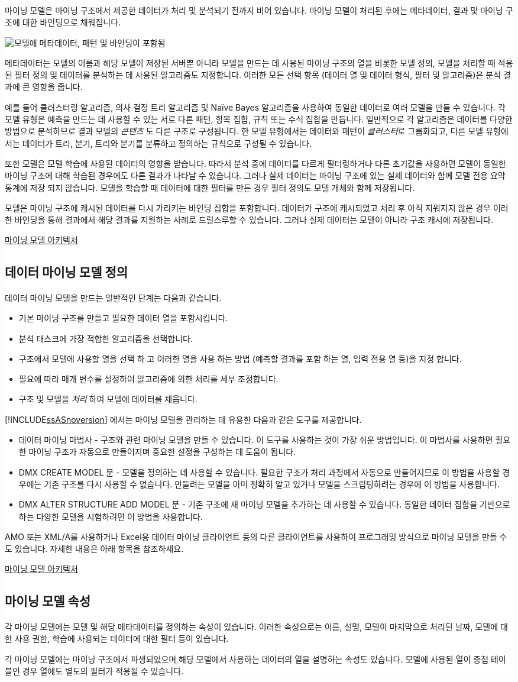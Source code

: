  마이닝 모델은 마이닝 구조에서 제공한 데이터가 처리 및 분석되기 전까지 비어 있습니다. 마이닝 모델이 처리된 후에는 메타데이터, 결과 및 마이닝 구조에 대한 바인딩으로 채워집니다.

 ![모델에 메타데이터, 패턴 및 바인딩이 포함됨](../media/dmcon-modelarch2.gif "모델에 메타데이터, 패턴 및 바인딩이 포함됨")

 메타데이터는 모델의 이름과 해당 모델이 저장된 서버뿐 아니라 모델을 만드는 데 사용된 마이닝 구조의 열을 비롯한 모델 정의, 모델을 처리할 때 적용된 필터 정의 및 데이터를 분석하는 데 사용된 알고리즘도 지정합니다. 이러한 모든 선택 항목 (데이터 열 및 데이터 형식, 필터 및 알고리즘)은 분석 결과에 큰 영향을 줍니다.

 예를 들어 클러스터링 알고리즘, 의사 결정 트리 알고리즘 및 Naïve Bayes 알고리즘을 사용하여 동일한 데이터로 여러 모델을 만들 수 있습니다. 각 모델 유형은 예측을 만드는 데 사용할 수 있는 서로 다른 패턴, 항목 집합, 규칙 또는 수식 집합을 만듭니다. 일반적으로 각 알고리즘은 데이터를 다양한 방법으로 분석하므로 결과 모델의 *콘텐츠* 도 다른 구조로 구성됩니다. 한 모델 유형에서는 데이터와 패턴이 *클러스터*로 그룹화되고, 다른 모델 유형에서는 데이터가 트리, 분기, 트리와 분기를 분류하고 정의하는 규칙으로 구성될 수 있습니다.

 또한 모델은 모델 학습에 사용된 데이터의 영향을 받습니다. 따라서 분석 중에 데이터를 다르게 필터링하거나 다른 초기값을 사용하면 모델이 동일한 마이닝 구조에 대해 학습된 경우에도 다른 결과가 나타날 수 있습니다. 그러나 실제 데이터는 마이닝 구조에 있는 실제 데이터와 함께 모델 전용 요약 통계에 저장 되지 않습니다. 모델을 학습할 때 데이터에 대한 필터를 만든 경우 필터 정의도 모델 개체와 함께 저장됩니다.

 모델은 마이닝 구조에 캐시된 데이터를 다시 가리키는 바인딩 집합을 포함합니다. 데이터가 구조에 캐시되었고 처리 후 아직 지워지지 않은 경우 이러한 바인딩을 통해 결과에서 해당 결과를 지원하는 사례로 드릴스루할 수 있습니다. 그러나 실제 데이터는 모델이 아니라 구조 캐시에 저장됩니다.

 [마이닝 모델 아키텍처](#bkmk_mdlArch)

##  <a name="bkmk_mdlDefine"></a>데이터 마이닝 모델 정의
 데이터 마이닝 모델을 만드는 일반적인 단계는 다음과 같습니다.

-   기본 마이닝 구조를 만들고 필요한 데이터 열을 포함시킵니다.

-   분석 태스크에 가장 적합한 알고리즘을 선택합니다.

-   구조에서 모델에 사용할 열을 선택 하 고 이러한 열을 사용 하는 방법 (예측할 결과를 포함 하는 열, 입력 전용 열 등)을 지정 합니다.

-   필요에 따라 매개 변수를 설정하여 알고리즘에 의한 처리를 세부 조정합니다.

-   구조 및 모델을 *처리* 하여 모델에 데이터를 채웁니다.

 
  [!INCLUDE[ssASnoversion](../../includes/ssasnoversion-md.md)] 에서는 마이닝 모델을 관리하는 데 유용한 다음과 같은 도구를 제공합니다.

-   데이터 마이닝 마법사 - 구조와 관련 마이닝 모델을 만들 수 있습니다. 이 도구를 사용하는 것이 가장 쉬운 방법입니다. 이 마법사를 사용하면 필요한 마이닝 구조가 자동으로 만들어지며 중요한 설정을 구성하는 데 도움이 됩니다.

-   DMX CREATE MODEL 문 - 모델을 정의하는 데 사용할 수 있습니다. 필요한 구조가 처리 과정에서 자동으로 만들어지므로 이 방법을 사용할 경우에는 기존 구조를 다시 사용할 수 없습니다. 만들려는 모델을 이미 정확히 알고 있거나 모델을 스크립팅하려는 경우에 이 방법을 사용합니다.

-   DMX ALTER STRUCTURE ADD MODEL 문 - 기존 구조에 새 마이닝 모델을 추가하는 데 사용할 수 있습니다. 동일한 데이터 집합을 기반으로 하는 다양한 모델을 시험하려면 이 방법을 사용합니다.

 AMO 또는 XML/A를 사용하거나 Excel용 데이터 마이닝 클라이언트 등의 다른 클라이언트를 사용하여 프로그래밍 방식으로 마이닝 모델을 만들 수도 있습니다. 자세한 내용은 아래 항목을 참조하세요.

 [마이닝 모델 아키텍처](#bkmk_mdlArch)

##  <a name="bkmk_mdlProps"></a>마이닝 모델 속성
 각 마이닝 모델에는 모델 및 해당 메타데이터를 정의하는 속성이 있습니다. 이러한 속성으로는 이름, 설명, 모델이 마지막으로 처리된 날짜, 모델에 대한 사용 권한, 학습에 사용되는 데이터에 대한 필터 등이 있습니다.

 각 마이닝 모델에는 마이닝 구조에서 파생되었으며 해당 모델에서 사용하는 데이터의 열을 설명하는 속성도 있습니다. 모델에 사용된 열이 중첩 테이블인 경우 열에도 별도의 필터가 적용될 수 있습니다.
